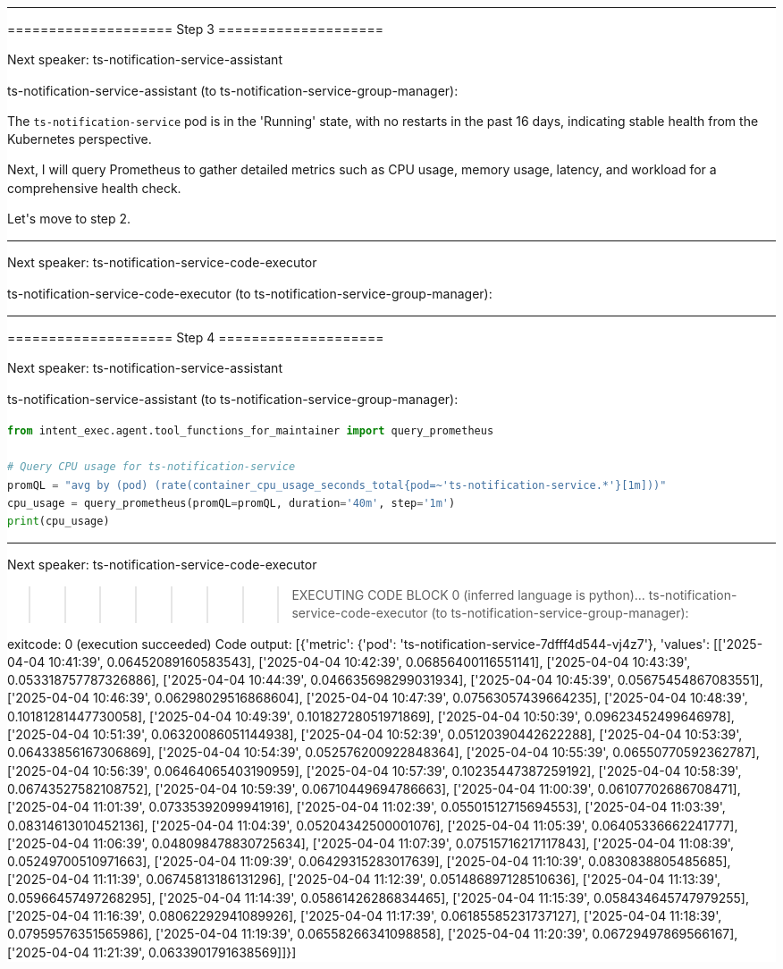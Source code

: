 --------------------------------------------------------------------------------
==================== Step 3 ====================

Next speaker: ts-notification-service-assistant

ts-notification-service-assistant (to ts-notification-service-group-manager):

The `ts-notification-service` pod is in the 'Running' state, with no restarts in the past 16 days, indicating stable health from the Kubernetes perspective.

Next, I will query Prometheus to gather detailed metrics such as CPU usage, memory usage, latency, and workload for a comprehensive health check.

Let's move to step 2.

--------------------------------------------------------------------------------

Next speaker: ts-notification-service-code-executor

ts-notification-service-code-executor (to ts-notification-service-group-manager):



--------------------------------------------------------------------------------
==================== Step 4 ====================

Next speaker: ts-notification-service-assistant

ts-notification-service-assistant (to ts-notification-service-group-manager):

```python
from intent_exec.agent.tool_functions_for_maintainer import query_prometheus

# Query CPU usage for ts-notification-service
promQL = "avg by (pod) (rate(container_cpu_usage_seconds_total{pod=~'ts-notification-service.*'}[1m]))"
cpu_usage = query_prometheus(promQL=promQL, duration='40m', step='1m')
print(cpu_usage)
```

--------------------------------------------------------------------------------

Next speaker: ts-notification-service-code-executor


>>>>>>>> EXECUTING CODE BLOCK 0 (inferred language is python)...
ts-notification-service-code-executor (to ts-notification-service-group-manager):

exitcode: 0 (execution succeeded)
Code output: 
[{'metric': {'pod': 'ts-notification-service-7dfff4d544-vj4z7'}, 'values': [['2025-04-04 10:41:39', 0.06452089160583543], ['2025-04-04 10:42:39', 0.06856400116551141], ['2025-04-04 10:43:39', 0.053318757787326886], ['2025-04-04 10:44:39', 0.046635698299031934], ['2025-04-04 10:45:39', 0.05675454867083551], ['2025-04-04 10:46:39', 0.06298029516868604], ['2025-04-04 10:47:39', 0.07563057439664235], ['2025-04-04 10:48:39', 0.10181281447730058], ['2025-04-04 10:49:39', 0.10182728051971869], ['2025-04-04 10:50:39', 0.09623452499646978], ['2025-04-04 10:51:39', 0.06320086051144938], ['2025-04-04 10:52:39', 0.05120390442622288], ['2025-04-04 10:53:39', 0.06433856167306869], ['2025-04-04 10:54:39', 0.052576200922848364], ['2025-04-04 10:55:39', 0.06550770592362787], ['2025-04-04 10:56:39', 0.06464065403190959], ['2025-04-04 10:57:39', 0.10235447387259192], ['2025-04-04 10:58:39', 0.06743527582108752], ['2025-04-04 10:59:39', 0.06710449694786663], ['2025-04-04 11:00:39', 0.06107702686708471], ['2025-04-04 11:01:39', 0.07335392099941916], ['2025-04-04 11:02:39', 0.05501512715694553], ['2025-04-04 11:03:39', 0.08314613010452136], ['2025-04-04 11:04:39', 0.05204342500001076], ['2025-04-04 11:05:39', 0.06405336662241777], ['2025-04-04 11:06:39', 0.048098478830725634], ['2025-04-04 11:07:39', 0.07515716217117843], ['2025-04-04 11:08:39', 0.05249700510971663], ['2025-04-04 11:09:39', 0.06429315283017639], ['2025-04-04 11:10:39', 0.0830838805485685], ['2025-04-04 11:11:39', 0.06745813186131296], ['2025-04-04 11:12:39', 0.051486897128510636], ['2025-04-04 11:13:39', 0.05966457497268295], ['2025-04-04 11:14:39', 0.05861426286834465], ['2025-04-04 11:15:39', 0.058434645747979255], ['2025-04-04 11:16:39', 0.08062292941089926], ['2025-04-04 11:17:39', 0.06185585231737127], ['2025-04-04 11:18:39', 0.07959576351565986], ['2025-04-04 11:19:39', 0.06558266341098858], ['2025-04-04 11:20:39', 0.06729497869566167], ['2025-04-04 11:21:39', 0.0633901791638569]]}]
